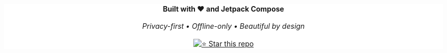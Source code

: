 
<div align="center">

**Built with ❤️ and Jetpack Compose**

*Privacy-first • Offline-only • Beautiful by design*

[![⭐ Star this repo](https://img.shields.io/badge/⭐%20Star%20this%20repo-black?style=for-the-badge)](https://github.com/yourusername/kontakt)

</div>